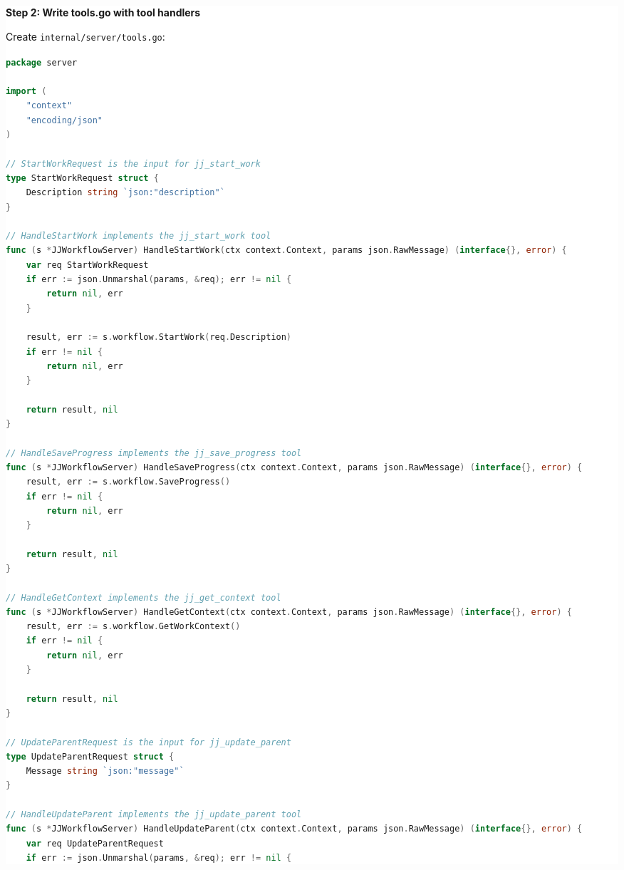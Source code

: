 **Step 2: Write tools.go with tool handlers**

Create `internal/server/tools.go`:

```go
package server

import (
	"context"
	"encoding/json"
)

// StartWorkRequest is the input for jj_start_work
type StartWorkRequest struct {
	Description string `json:"description"`
}

// HandleStartWork implements the jj_start_work tool
func (s *JJWorkflowServer) HandleStartWork(ctx context.Context, params json.RawMessage) (interface{}, error) {
	var req StartWorkRequest
	if err := json.Unmarshal(params, &req); err != nil {
		return nil, err
	}

	result, err := s.workflow.StartWork(req.Description)
	if err != nil {
		return nil, err
	}

	return result, nil
}

// HandleSaveProgress implements the jj_save_progress tool
func (s *JJWorkflowServer) HandleSaveProgress(ctx context.Context, params json.RawMessage) (interface{}, error) {
	result, err := s.workflow.SaveProgress()
	if err != nil {
		return nil, err
	}

	return result, nil
}

// HandleGetContext implements the jj_get_context tool
func (s *JJWorkflowServer) HandleGetContext(ctx context.Context, params json.RawMessage) (interface{}, error) {
	result, err := s.workflow.GetWorkContext()
	if err != nil {
		return nil, err
	}

	return result, nil
}

// UpdateParentRequest is the input for jj_update_parent
type UpdateParentRequest struct {
	Message string `json:"message"`
}

// HandleUpdateParent implements the jj_update_parent tool
func (s *JJWorkflowServer) HandleUpdateParent(ctx context.Context, params json.RawMessage) (interface{}, error) {
	var req UpdateParentRequest
	if err := json.Unmarshal(params, &req); err != nil {
```